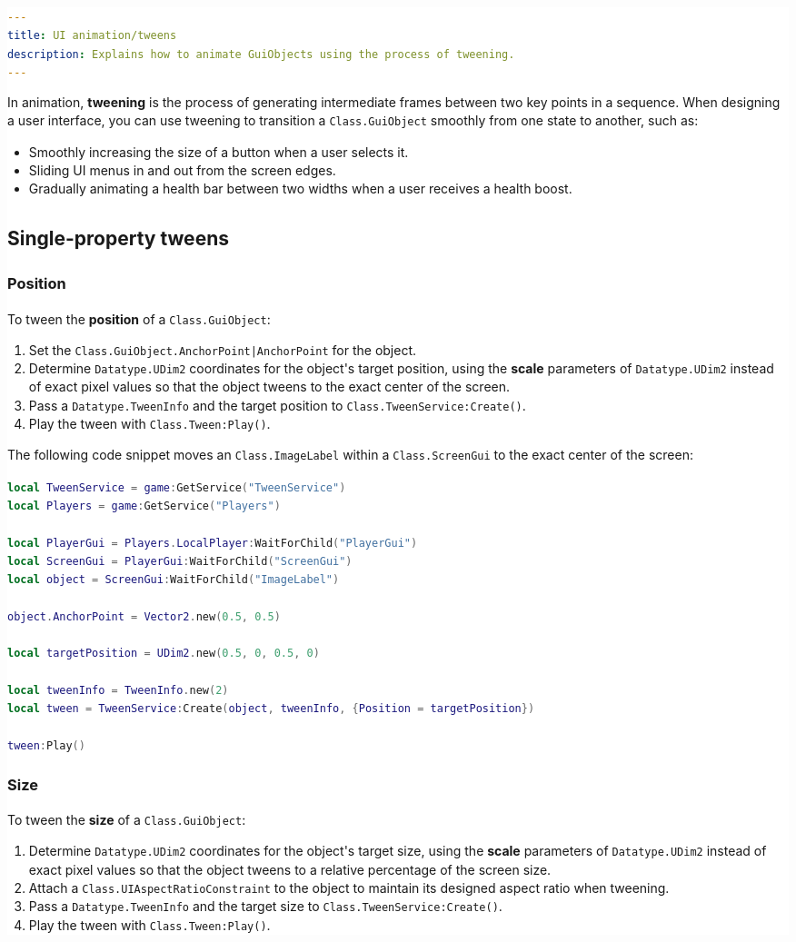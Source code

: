 ```yaml
---
title: UI animation/tweens
description: Explains how to animate GuiObjects using the process of tweening.
---
```


In animation, **tweening** is the process of generating intermediate frames between two key points in a sequence. When designing a user interface, you can use tweening to transition a `Class.GuiObject` smoothly from one state to another, such as:

- Smoothly increasing the size of a button when a user selects it.
- Sliding UI menus in and out from the screen edges.
- Gradually animating a health bar between two widths when a user receives a health boost.

## Single-property tweens

### Position

To tween the **position** of a `Class.GuiObject`:

1. Set the `Class.GuiObject.AnchorPoint|AnchorPoint` for the object.
1. Determine `Datatype.UDim2` coordinates for the object's target position, using the **scale** parameters of `Datatype.UDim2` instead of exact pixel values so that the object tweens to the exact center of the screen.
1. Pass a `Datatype.TweenInfo` and the target position to `Class.TweenService:Create()`.
1. Play the tween with `Class.Tween:Play()`.

The following code snippet moves an `Class.ImageLabel` within a `Class.ScreenGui` to the exact center of the screen:

```lua title="UI Tween - Position" highlight="8,10,12,13,15"
local TweenService = game:GetService("TweenService")
local Players = game:GetService("Players")

local PlayerGui = Players.LocalPlayer:WaitForChild("PlayerGui")
local ScreenGui = PlayerGui:WaitForChild("ScreenGui")
local object = ScreenGui:WaitForChild("ImageLabel")

object.AnchorPoint = Vector2.new(0.5, 0.5)

local targetPosition = UDim2.new(0.5, 0, 0.5, 0)

local tweenInfo = TweenInfo.new(2)
local tween = TweenService:Create(object, tweenInfo, {Position = targetPosition})

tween:Play()
```

### Size

To tween the **size** of a `Class.GuiObject`:

1. Determine `Datatype.UDim2` coordinates for the object's target size, using the **scale** parameters of `Datatype.UDim2` instead of exact pixel values so that the object tweens to a relative percentage of the screen size.
1. Attach a `Class.UIAspectRatioConstraint` to the object to maintain its designed aspect ratio when tweening.
1. Pass a `Datatype.TweenInfo` and the target size to `Class.TweenService:Create()`.
1. Play the tween with `Class.Tween:Play()`.
